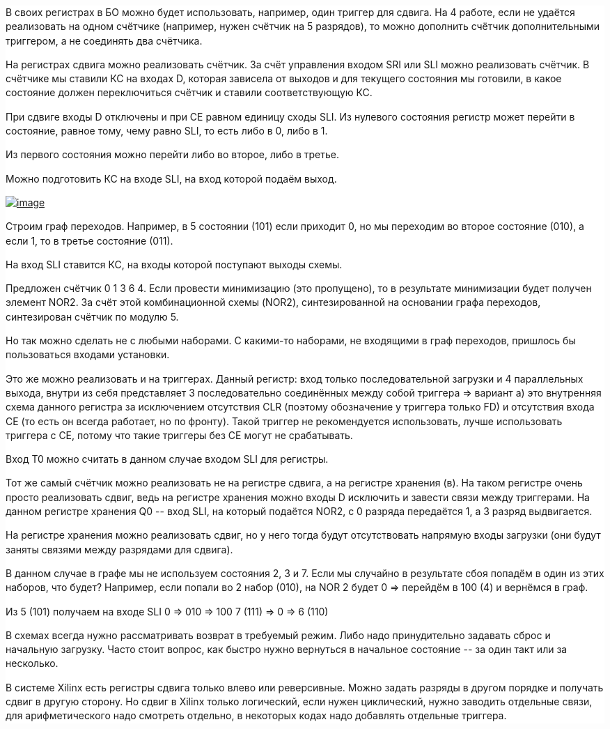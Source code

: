 В своих регистрах в БО можно будет использовать, например, один триггер для сдвига. На 4 работе, если не удаётся реализовать на одном счётчике (например, нужен счётчик на 5 разрядов), то можно дополнить счётчик дополнительными триггером, а не соединять два счётчика.

На регистрах сдвига можно реализовать счётчик. За счёт управления входом SRI или SLI можно реализовать счётчик. В счётчике мы ставили КС на входах D, которая зависела от выходов и для текущего состояния мы готовили, в какое состояние должен переключиться счётчик и ставили соответствующую КС.

При сдвиге входы D отключены и при CE равном единицу сходы SLI. Из нулевого состояния регистр может перейти в состояние, равное тому, чему равно SLI, то есть либо в 0, либо в 1.

Из первого состояния можно перейти либо во второе, либо в третье.

Можно подготовить КС на входе SLI, на вход которой подаём выход.

<a href="https://ibb.co/Br4mLns"><img src="https://i.ibb.co/xfmyhF5/image.png" alt="image" border="0"></a>

Строим граф переходов. Например, в 5 состоянии (101) если приходит 0, но мы переходим во второе состояние (010), а если 1, то в третье состояние (011).

На вход SLI ставится КС, на входы которой поступают выходы схемы.

Предложен счётчик 0 1 3 6 4. Если провести минимизацию (это пропущено), то в результате минимизации будет получен элемент NOR2. За счёт этой комбинационной схемы (NOR2), синтезированной на основании графа переходов, синтезирован счётчик по модулю 5.

Но так можно сделать не с любыми наборами. С какими-то наборами, не входящими в граф переходов, пришлось бы пользоваться входами установки.

Это же можно реализовать и на триггерах. Данный регистр: вход только последовательной загрузки и 4 параллельных выхода, внутри из себя представляет 3 последовательно соединённых между собой триггера ⇒ вариант а) это внутренняя схема данного регистра за исключением отсутствия CLR (поэтому обозначение у триггера только FD) и отсутствия входа CE (то есть он всегда работает, но по фронту). Такой триггер не рекомендуется использовать, лучше использовать триггера с СЕ, потому что такие триггеры без СЕ могут не срабатывать. 

Вход T0 можно считать в данном случае входом SLI для регистры.

Тот же самый счётчик можно реализовать не на регистре сдвига, а на регистре хранения (в). На таком регистре очень просто реализовать сдвиг, ведь на регистре хранения можно входы D исключить и завести связи между триггерами. На данном регистре хранения Q0 -- вход SLI, на который подаётся NOR2, с 0 разряда передаётся 1, а 3 разряд выдвигается.

На регистре хранения можно реализовать сдвиг, но у него тогда будут отсутствовать напрямую входы загрузки (они будут заняты связями между разрядами для сдвига).

В данном случае в графе мы не используем состояния 2, 3 и 7. Если мы случайно в результате сбоя попадём в один из этих наборов, что будет? Например, если попали во 2 набор (010), на NOR 2 будет 0 ⇒ перейдём в 100 (4) и вернёмся в граф.

Из 5 (101) получаем на входе SLI 0 ⇒ 010 ⇒ 100
7 (111) ⇒ 0 ⇒ 6 (110)

В схемах всегда нужно рассматривать возврат в требуемый режим. Либо надо принудительно задавать сброс и начальную загрузку. Часто стоит вопрос, как быстро нужно вернуться в начальное состояние -- за один такт или за несколько.

В системе Xilinx есть регистры сдвига только влево или реверсивные. Можно задать разряды в другом порядке и получать сдвиг в другую сторону. Но сдвиг в Xilinx только логический, если нужен циклический, нужно заводить отдельные связи, для арифметического надо смотреть отдельно, в некоторых кодах надо добавлять отдельные триггера.

